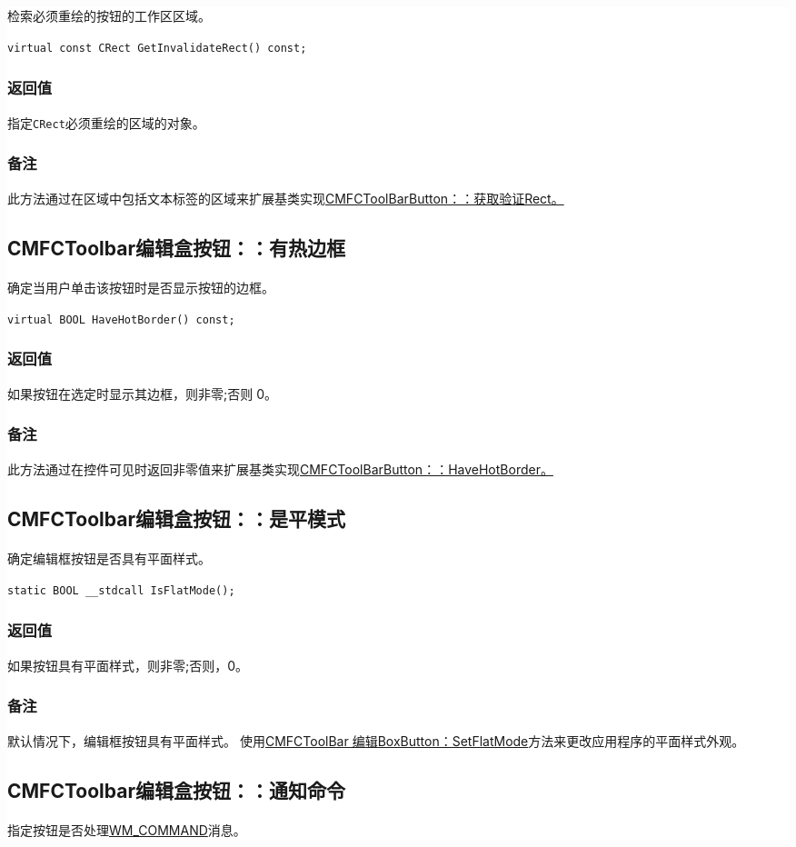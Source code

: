 检索必须重绘的按钮的工作区区域。

```
virtual const CRect GetInvalidateRect() const;
```

### <a name="return-value"></a>返回值

指定`CRect`必须重绘的区域的对象。

### <a name="remarks"></a>备注

此方法通过在区域中包括文本标签的区域来扩展基类实现[CMFCToolBarButton：：获取验证Rect。](../../mfc/reference/cmfctoolbarbutton-class.md#getinvalidaterect)

## <a name="cmfctoolbareditboxbuttonhavehotborder"></a><a name="havehotborder"></a>CMFCToolbar编辑盒按钮：：有热边框

确定当用户单击该按钮时是否显示按钮的边框。

```
virtual BOOL HaveHotBorder() const;
```

### <a name="return-value"></a>返回值

如果按钮在选定时显示其边框，则非零;否则 0。

### <a name="remarks"></a>备注

此方法通过在控件可见时返回非零值来扩展基类实现[CMFCToolBarButton：：HaveHotBorder。](../../mfc/reference/cmfctoolbarbutton-class.md#havehotborder)

## <a name="cmfctoolbareditboxbuttonisflatmode"></a><a name="isflatmode"></a>CMFCToolbar编辑盒按钮：：是平模式

确定编辑框按钮是否具有平面样式。

```
static BOOL __stdcall IsFlatMode();
```

### <a name="return-value"></a>返回值

如果按钮具有平面样式，则非零;否则，0。

### <a name="remarks"></a>备注

默认情况下，编辑框按钮具有平面样式。 使用[CMFCToolBar 编辑BoxButton：SetFlatMode](#setflatmode)方法来更改应用程序的平面样式外观。

## <a name="cmfctoolbareditboxbuttonnotifycommand"></a><a name="notifycommand"></a>CMFCToolbar编辑盒按钮：：通知命令

指定按钮是否处理[WM_COMMAND](/windows/win32/menurc/wm-command)消息。
